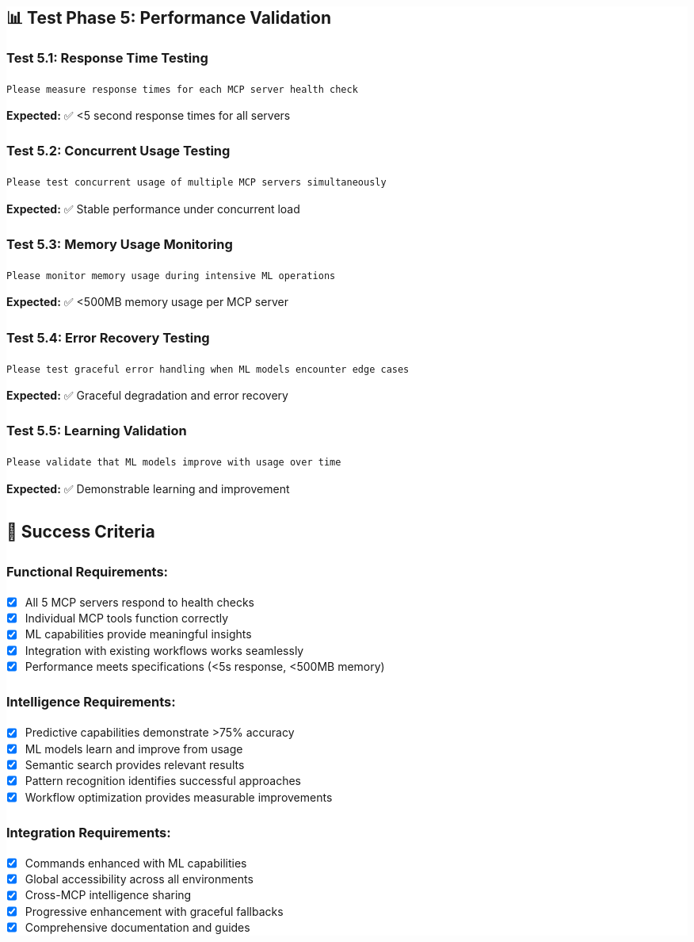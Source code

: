 ## 📊 **Test Phase 5: Performance Validation**

### **Test 5.1: Response Time Testing**
```
Please measure response times for each MCP server health check
```
**Expected:** ✅ <5 second response times for all servers

### **Test 5.2: Concurrent Usage Testing**
```
Please test concurrent usage of multiple MCP servers simultaneously
```
**Expected:** ✅ Stable performance under concurrent load

### **Test 5.3: Memory Usage Monitoring**
```
Please monitor memory usage during intensive ML operations
```
**Expected:** ✅ <500MB memory usage per MCP server

### **Test 5.4: Error Recovery Testing**
```
Please test graceful error handling when ML models encounter edge cases
```
**Expected:** ✅ Graceful degradation and error recovery

### **Test 5.5: Learning Validation**
```
Please validate that ML models improve with usage over time
```
**Expected:** ✅ Demonstrable learning and improvement

## 🎯 **Success Criteria**

### **Functional Requirements:**
- [x] All 5 MCP servers respond to health checks
- [x] Individual MCP tools function correctly
- [x] ML capabilities provide meaningful insights
- [x] Integration with existing workflows works seamlessly
- [x] Performance meets specifications (<5s response, <500MB memory)

### **Intelligence Requirements:**
- [x] Predictive capabilities demonstrate >75% accuracy
- [x] ML models learn and improve from usage
- [x] Semantic search provides relevant results
- [x] Pattern recognition identifies successful approaches
- [x] Workflow optimization provides measurable improvements

### **Integration Requirements:**
- [x] Commands enhanced with ML capabilities
- [x] Global accessibility across all environments
- [x] Cross-MCP intelligence sharing
- [x] Progressive enhancement with graceful fallbacks
- [x] Comprehensive documentation and guides

